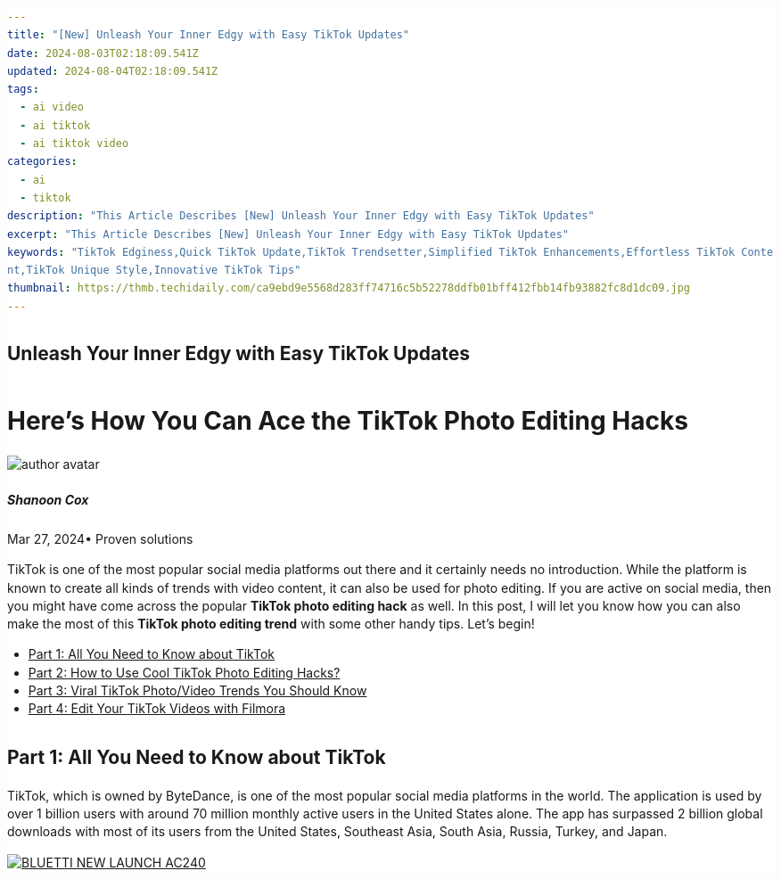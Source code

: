 ```yaml
---
title: "[New] Unleash Your Inner Edgy with Easy TikTok Updates"
date: 2024-08-03T02:18:09.541Z
updated: 2024-08-04T02:18:09.541Z
tags:
  - ai video
  - ai tiktok
  - ai tiktok video
categories:
  - ai
  - tiktok
description: "This Article Describes [New] Unleash Your Inner Edgy with Easy TikTok Updates"
excerpt: "This Article Describes [New] Unleash Your Inner Edgy with Easy TikTok Updates"
keywords: "TikTok Edginess,Quick TikTok Update,TikTok Trendsetter,Simplified TikTok Enhancements,Effortless TikTok Content,TikTok Unique Style,Innovative TikTok Tips"
thumbnail: https://thmb.techidaily.com/ca9ebd9e5568d283ff74716c5b52278ddfb01bff412fbb14fb93882fc8d1dc09.jpg
---
```


## Unleash Your Inner Edgy with Easy TikTok Updates

# Here’s How You Can Ace the TikTok Photo Editing Hacks

![author avatar](https://images.wondershare.com/filmora/article-images/shannon-cox.jpg)

##### Shanoon Cox

 Mar 27, 2024• Proven solutions

TikTok is one of the most popular social media platforms out there and it certainly needs no introduction. While the platform is known to create all kinds of trends with video content, it can also be used for photo editing. If you are active on social media, then you might have come across the popular **TikTok photo editing hack** as well. In this post, I will let you know how you can also make the most of this **TikTok photo editing trend** with some other handy tips. Let’s begin!

* [Part 1: All You Need to Know about TikTok](#part1)
* [Part 2: How to Use Cool TikTok Photo Editing Hacks?](#part2)
* [Part 3: Viral TikTok Photo/Video Trends You Should Know](#part3)
* [Part 4: Edit Your TikTok Videos with Filmora](#part4)

## Part 1: All You Need to Know about TikTok

TikTok, which is owned by ByteDance, is one of the most popular social media platforms in the world. The application is used by over 1 billion users with around 70 million monthly active users in the United States alone. The app has surpassed 2 billion global downloads with most of its users from the United States, Southeast Asia, South Asia, Russia, Turkey, and Japan.


<a href="https://bluetties.sjv.io/c/5597632/2039292/17094" target="_top" id="2039292"><img src="//a.impactradius-go.com/display-ad/17094-2039292" border="0" alt="BLUETTI NEW LAUNCH AC240" width="954" height="1020"/></a><img height="0" width="0" src="https://imp.pxf.io/i/5597632/2039292/17094" style="position:absolute;visibility:hidden;" border="0" />
